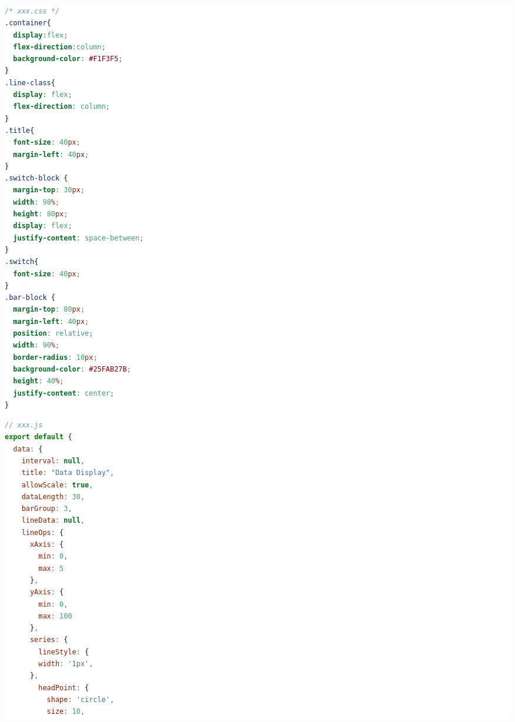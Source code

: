 
```css
/* xxx.css */
.container{
  display:flex;
  flex-direction:column;
  background-color: #F1F3F5;
}
.line-class{
  display: flex;
  flex-direction: column;
}
.title{
  font-size: 40px;
  margin-left: 40px;
}
.switch-block {
  margin-top: 30px;
  width: 98%;
  height: 80px;
  display: flex;
  justify-content: space-between;
}
.switch{
  font-size: 40px;
}
.bar-block {
  margin-top: 80px;
  margin-left: 40px;
  position: relative;
  width: 90%;
  border-radius: 10px;
  background-color: #25FAB27B;
  height: 40%;
  justify-content: center;
}
```


```js
// xxx.js
export default {
  data: {
    interval: null,
    title: "Data Display",
    allowScale: true,
    dataLength: 30,
    barGroup: 3,
    lineData: null,
    lineOps: {
      xAxis: {
        min: 0,
        max: 5
      },
      yAxis: {
        min: 0,
        max: 100
      },
      series: {
        lineStyle: {
        width: '1px',
      },
        headPoint: {
          shape: 'circle',
          size: 10,
```